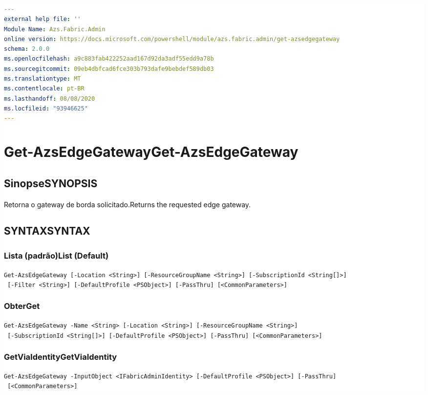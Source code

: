 ```yaml
---
external help file: ''
Module Name: Azs.Fabric.Admin
online version: https://docs.microsoft.com/powershell/module/azs.fabric.admin/get-azsedgegateway
schema: 2.0.0
ms.openlocfilehash: a9c883fab422252aad167d92da3adf55edd9a78b
ms.sourcegitcommit: 09eb4dbfcad6fce303b793dafe9bebdef589db03
ms.translationtype: MT
ms.contentlocale: pt-BR
ms.lasthandoff: 08/08/2020
ms.locfileid: "93946625"
---
```

# <span data-ttu-id="9b21e-101">Get-AzsEdgeGateway</span><span class="sxs-lookup"><span data-stu-id="9b21e-101">Get-AzsEdgeGateway</span></span>

## <span data-ttu-id="9b21e-102">Sinopse</span><span class="sxs-lookup"><span data-stu-id="9b21e-102">SYNOPSIS</span></span>
<span data-ttu-id="9b21e-103">Retorna o gateway de borda solicitado.</span><span class="sxs-lookup"><span data-stu-id="9b21e-103">Returns the requested edge gateway.</span></span>

## <span data-ttu-id="9b21e-104">SYNTAX</span><span class="sxs-lookup"><span data-stu-id="9b21e-104">SYNTAX</span></span>

### <span data-ttu-id="9b21e-105">Lista (padrão)</span><span class="sxs-lookup"><span data-stu-id="9b21e-105">List (Default)</span></span>
```
Get-AzsEdgeGateway [-Location <String>] [-ResourceGroupName <String>] [-SubscriptionId <String[]>]
 [-Filter <String>] [-DefaultProfile <PSObject>] [-PassThru] [<CommonParameters>]
```

### <span data-ttu-id="9b21e-106">Obter</span><span class="sxs-lookup"><span data-stu-id="9b21e-106">Get</span></span>
```
Get-AzsEdgeGateway -Name <String> [-Location <String>] [-ResourceGroupName <String>]
 [-SubscriptionId <String[]>] [-DefaultProfile <PSObject>] [-PassThru] [<CommonParameters>]
```

### <span data-ttu-id="9b21e-107">GetViaIdentity</span><span class="sxs-lookup"><span data-stu-id="9b21e-107">GetViaIdentity</span></span>
```
Get-AzsEdgeGateway -InputObject <IFabricAdminIdentity> [-DefaultProfile <PSObject>] [-PassThru]
 [<CommonParameters>]
```
